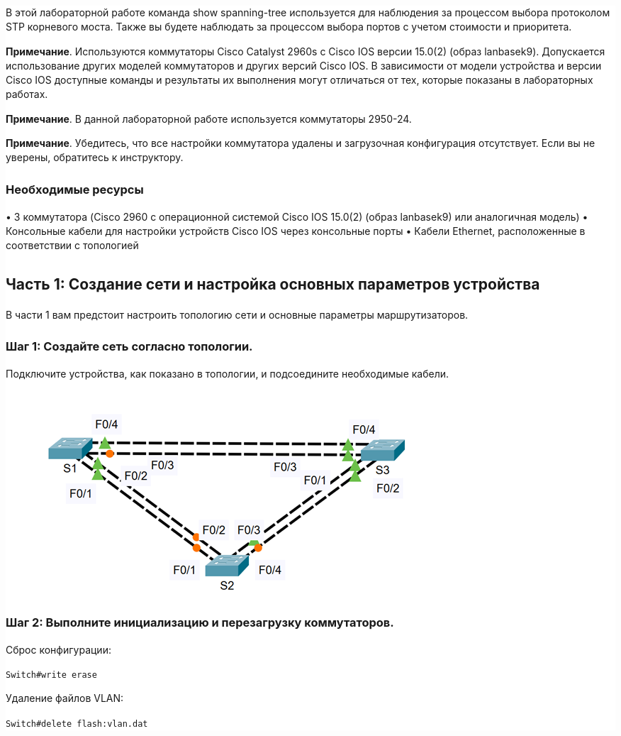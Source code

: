В этой лабораторной работе команда show spanning-tree используется для наблюдения за процессом выбора протоколом STP корневого моста. Также вы будете наблюдать за процессом выбора портов с учетом стоимости и приоритета.

**Примечание**. Используются коммутаторы Cisco Catalyst 2960s с Cisco IOS версии 15.0(2) (образ lanbasek9). Допускается использование других моделей коммутаторов и других версий Cisco IOS. В зависимости от модели устройства и версии Cisco IOS доступные команды и результаты их выполнения могут отличаться от тех, которые показаны в лабораторных работах. 

**Примечание**. В данной лабораторной работе используется коммутаторы 2950-24.

**Примечание**. Убедитесь, что все настройки коммутатора удалены и загрузочная конфигурация отсутствует. Если вы не уверены, обратитесь к инструктору.

### Необходимые ресурсы
  •	3 коммутатора (Cisco 2960 с операционной системой Cisco IOS 15.0(2) (образ lanbasek9) или аналогичная модель)
  •	Консольные кабели для настройки устройств Cisco IOS через консольные порты
  •	Кабели Ethernet, расположенные в соответствии с топологией

## Часть 1:	Создание сети и настройка основных параметров устройства
В части 1 вам предстоит настроить топологию сети и основные параметры маршрутизаторов.
### Шаг 1:	Создайте сеть согласно топологии.
Подключите устройства, как показано в топологии, и подсоедините необходимые кабели.

![alt text](image-2.png)

### Шаг 2:	Выполните инициализацию и перезагрузку коммутаторов.
Сброс конфигурации:

`Switch#write erase`

Удаление файлов VLAN:

`Switch#delete flash:vlan.dat`
